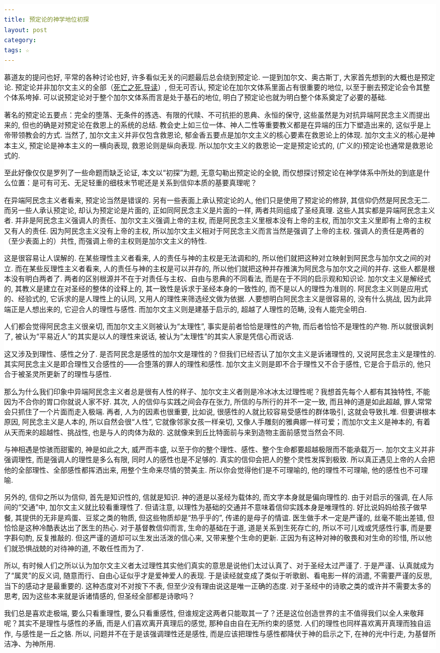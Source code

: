 ```yaml
---
title: 预定论的神学地位初探
layout: post
category: 
tags: ☆
---
```


慕道友的提问也好, 平常的各种讨论也好, 许多看似无关的问题最后总会绕到预定论. 一提到加尔文、奥古斯丁, 大家首先想到的大概也是预定论. 预定论并非加尔文主义的全部（[死亡之死.导读](/post/20110930)）, 但无可否认, 预定论在加尔文体系里面占有很重要的地位, 以至于删去预定论会令其整个体系垮掉. 可以说预定论对于整个加尔文体系而言是处于基石的地位, 明白了预定论也就为明白整个体系奠定了必要的基础.

著名的预定论五要点：完全的堕落、无条件的拣选、有限的代赎、不可抗拒的恩典、永恒的保守, 这些虽然是为对抗异端阿民念主义而提出来的, 但也的确是对预定论在救恩上的系统的总结. 教会史上如三位一体、神人二性等重要教义都是在异端的压力下塑造出来的, 这似乎是上帝带领教会的方式. 当然了, 加尔文主义并非仅包含救恩论, 郁金香五要点是加尔文主义的核心要素在救恩论上的体现. 加尔文主义的核心是神本主义, 预定论是神本主义的一横向表现, 救恩论则是纵向表现. 所以加尔文主义的救恩论一定是预定论式的, (广义的)预定论也通常是救恩论式的.

至此好像仅仅是罗列了一些命题而缺乏论证, 本文以“初探”为题, 无意勾勒出预定论的全貌, 而仅想探讨预定论在神学体系中所处的到底是什么位置：是可有可无、无足轻重的细枝末节呢还是关系到信仰本质的基要真理呢？

在异端阿民念主义者看来, 预定论当然是错误的. 另有一些表面上承认预定论的人, 他们只是使用了预定论的修辞, 其信仰仍然是阿民念无二. 而另一些人承认预定论, 却认为预定论是片面的, 正如同阿民念主义是片面的一样, 两者共同组成了圣经真理. 这些人其实都是异端阿民念主义者. 并非是阿民念主义强调人的责任、加尔文主义强调上帝的主权, 而是阿民念主义里根本没有上帝的主权, 而加尔文主义里即有上帝的主权又有人的责任. 因为阿民念主义没有上帝的主权, 所以加尔文主义相对于阿民念主义而言当然是强调了上帝的主权. 强调人的责任是两者的（至少表面上的）共性, 而强调上帝的主权则是加尔文主义的特性.

这是很容易让人误解的. 在某些理性主义者看来, 人的责任与神的主权是无法调和的, 所以他们就把这种对立映射到阿民念与加尔文之间的对立. 而在某些反理性主义者看来, 人的责任与神的主权是可以并存的, 所以他们就把这种并存推演为阿民念与加尔文之间的并存. 这些人都是根本没有明白两者了. 两者的区别根源并不在于对责任与主权、自由与恩典的不同看法, 而是在于不同的启示观和知识论. 加尔文主义是解经式的, 其教义是建立在对圣经的整体的诠释上的, 其一致性是诉求于圣经本身的一致性的, 而不是以人的理性为准则的. 阿民念主义则是应用式的、经验式的, 它诉求的是人理性上的认同, 又用人的理性来筛选经文做为依据. 人要想明白阿民念主义是很容易的, 没有什么挑战, 因为此异端正是人想出来的, 它迎合人的理性与感性. 而加尔文主义则是建基于启示的, 超越了人理性的范畴, 没有人能完全明白.

人们都会觉得阿民念主义很亲切, 而加尔文主义则被认为“太理性”, 事实是前者恰恰是理性的产物, 而后者恰恰不是理性的产物. 所以就很讽刺了, 被认为“平易近人”的其实是以人的理性来说话, 被认为“太理性”的其实人家是凭信心而说话.

这又涉及到理性、感性之分了. 是否阿民念是感性的加尔文是理性的？但我们已经否认了加尔文主义是诉诸理性的, 又说阿民念主义是理性的. 其实阿民念主义是即合理性又合感性的——合堕落的罪人的理性和感性. 加尔文主义则是即不合于理性又不合于感性, 它是合于启示的, 他只合于被圣灵所更新了的理性与感性.

那么为什么我们印象中异端阿民念主义者总是很有人性的样子、加尔文主义者则是冷冰冰太过理性呢？我想首先每个人都有其独特性, 不能因为不合你的胃口你就说人家不好. 其次, 人的信仰与实践之间会存在张力, 所信的与所行的并不一定一致, 而且神的道是如此超越, 罪人常常会只抓住了一个片面而走入极端. 再者, 人为的因素也很重要, 比如说, 很感性的人就比较容易受感性的群体吸引, 这就会导致扎堆. 但要讲根本原因, 阿民念主义是人本的, 所以自然会很“人性”, 它就像邻家女孩一样亲切, 又像人手雕刻的雅典娜一样可爱；而加尔文主义是神本的, 有着从天而来的超越性、挑战性, 也是与人的肉体为敌的. 这就像来到丘比特面前与来到造物主面前感觉当然会不同.

与神相遇是惊骇而甜蜜的, 神是如此之大, 威严而丰盛, 以至于你的整个理性、感性、整个生命都要超越极限而不能承载万一. 加尔文主义并非强调理性, 而是强调人的理性是多么有限, 同时人的感性也是不足够的. 真实的信仰会把人的整个灵性发挥到极致. 所以真正遇见上帝的人会把他的全部理性、全部感性都挥洒出来, 用整个生命来尽情的赞美主. 所以你会觉得他们是不可理喻的, 他的理性不可理喻, 他的感性也不可理喻.

另外的, 信仰之所以为信仰, 首先是知识性的, 信就是知识. 神的道是以圣经为载体的, 而文字本身就是偏向理性的. 由于对启示的强调, 在人际间的“交通”中, 加尔文主义就比较看重理性了. 但请注意, 以理性为基础的交通并不意味着信仰实践本身是唯理性的. 好比说妈妈给孩子做早餐, 其提供的无非是鸡蛋、豆浆之类的物质, 但这些物质却是“热乎乎的”, 传递的是母子的情谊. 医生做手术一定是严谨的, 丝毫不能出差错, 但恰恰是这种冷酷表达出了医生的热心. 对于基督教信仰而言, 生命的基础在于道, 道是关系到生死存亡的, 所以不可儿戏或凭感性行事, 而是要字斟句酌, 反复推敲的. 但这严谨的道却可以生发出活泼的信心来, 又带来整个生命的更新. 正因为有这种对神的敬畏和对生命的珍惜, 所以他们就恐惧战兢的对待神的道, 不敢任性而为了.

所以, 有时候人们之所以认为加尔文主义者太过理性其实他们真实的意思是说他们太过认真了、对于圣经太过严谨了. 于是严谨、认真就成为了“属灵”的反义词, 随意而行、自由心证似乎才是爱神爱人的表现. 于是读经就变成了类似于听歌剧、看电影一样的消遣, 不需要严谨的反思, 当下的感动才是最重要的. 这种态度对不对按下不表, 但至少没有理由说这是唯一正确的态度. 对于圣经中的诗歌之类的或许并不需要太多的思考, 因为这些本来就是诉诸情感的, 但圣经全部都是诗歌吗？

我们总是喜欢走极端, 要么只看重理性, 要么只看重感性, 但谁规定这两者只能取其一了？还是这位创造世界的主不值得我们以全人来敬拜呢？其实不是理性与感性的矛盾, 而是人们喜欢离开真理后的感觉, 那种自由自在无所约束的感觉. 人们的理性也同样喜欢离开真理而独自运作, 与感性是一丘之貉. 所以, 问题并不在于是该强调理性还是感性, 而是应该把理性与感性都降伏于神的启示之下, 在神的光中行走, 为基督所洁净、为神所用.
